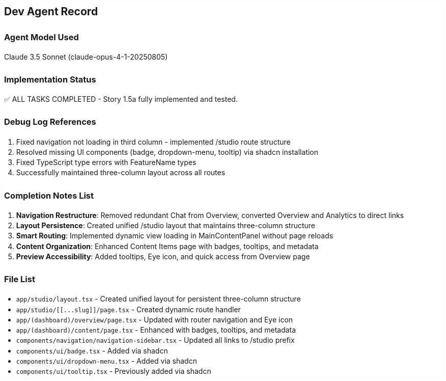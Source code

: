 ## Dev Agent Record

### Agent Model Used
Claude 3.5 Sonnet (claude-opus-4-1-20250805)

### Implementation Status
✅ ALL TASKS COMPLETED - Story 1.5a fully implemented and tested.

### Debug Log References
1. Fixed navigation not loading in third column - implemented /studio route structure
2. Resolved missing UI components (badge, dropdown-menu, tooltip) via shadcn installation
3. Fixed TypeScript type errors with FeatureName types
4. Successfully maintained three-column layout across all routes

### Completion Notes List
1. **Navigation Restructure**: Removed redundant Chat from Overview, converted Overview and Analytics to direct links
2. **Layout Persistence**: Created unified /studio layout that maintains three-column structure
3. **Smart Routing**: Implemented dynamic view loading in MainContentPanel without page reloads
4. **Content Organization**: Enhanced Content Items page with badges, tooltips, and metadata
5. **Preview Accessibility**: Added tooltips, Eye icon, and quick access from Overview page

### File List
- `app/studio/layout.tsx` - Created unified layout for persistent three-column structure
- `app/studio/[[...slug]]/page.tsx` - Created dynamic route handler
- `app/(dashboard)/overview/page.tsx` - Updated with router navigation and Eye icon
- `app/(dashboard)/content/page.tsx` - Enhanced with badges, tooltips, and metadata
- `components/navigation/navigation-sidebar.tsx` - Updated all links to /studio prefix
- `components/ui/badge.tsx` - Added via shadcn
- `components/ui/dropdown-menu.tsx` - Added via shadcn
- `components/ui/tooltip.tsx` - Previously added via shadcn